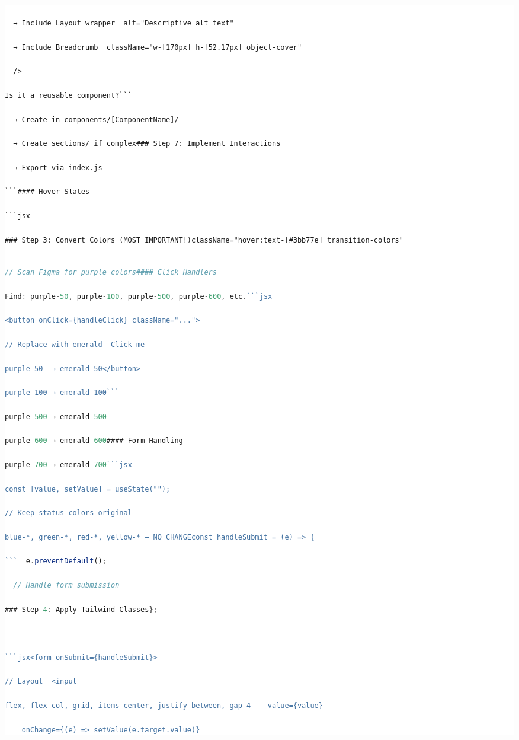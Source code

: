 ```jsx#### Basic Component Template

  → Include Layout wrapper  alt="Descriptive alt text"

  → Include Breadcrumb  className="w-[170px] h-[52.17px] object-cover"

  />

Is it a reusable component?```

  → Create in components/[ComponentName]/

  → Create sections/ if complex### Step 7: Implement Interactions

  → Export via index.js

```#### Hover States

```jsx

### Step 3: Convert Colors (MOST IMPORTANT!)className="hover:text-[#3bb77e] transition-colors"

```

```jsx

// Scan Figma for purple colors#### Click Handlers

Find: purple-50, purple-100, purple-500, purple-600, etc.```jsx

<button onClick={handleClick} className="...">

// Replace with emerald  Click me

purple-50  → emerald-50</button>

purple-100 → emerald-100```

purple-500 → emerald-500

purple-600 → emerald-600#### Form Handling

purple-700 → emerald-700```jsx

const [value, setValue] = useState("");

// Keep status colors original

blue-*, green-*, red-*, yellow-* → NO CHANGEconst handleSubmit = (e) => {

```  e.preventDefault();

  // Handle form submission

### Step 4: Apply Tailwind Classes};



```jsx<form onSubmit={handleSubmit}>

// Layout  <input 

flex, flex-col, grid, items-center, justify-between, gap-4    value={value}

    onChange={(e) => setValue(e.target.value)}
```